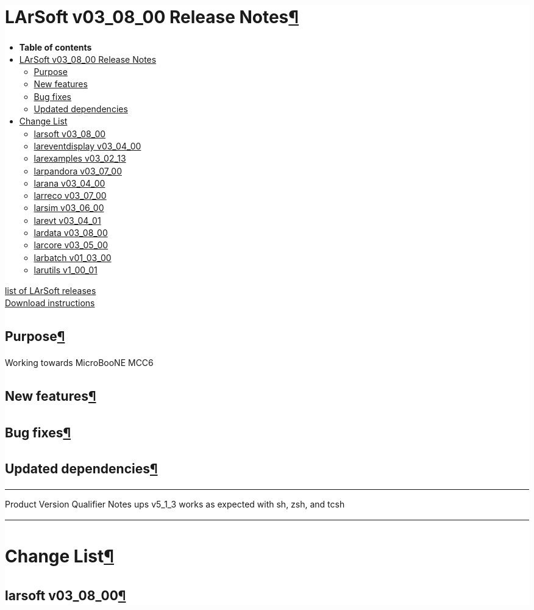 LArSoft v03\_08\_00 Release Notes[¶](#LArSoft-v03_08_00-Release-Notes)
======================================================================

-   **Table of contents**
-   [LArSoft v03\_08\_00 Release Notes](#LArSoft-v03_08_00-Release-Notes)
    -   [Purpose](#Purpose)
    -   [New features](#New-features)
    -   [Bug fixes](#Bug-fixes)
    -   [Updated dependencies](#Updated-dependencies)
-   [Change List](#Change-List)
    -   [larsoft v03\_08\_00](#larsoft-v03_08_00)
    -   [lareventdisplay v03\_04\_00](#lareventdisplay-v03_04_00)
    -   [larexamples v03\_02\_13](#larexamples-v03_02_13)
    -   [larpandora v03\_07\_00](#larpandora-v03_07_00)
    -   [larana v03\_04\_00](#larana-v03_04_00)
    -   [larreco v03\_07\_00](#larreco-v03_07_00)
    -   [larsim v03\_06\_00](#larsim-v03_06_00)
    -   [larevt v03\_04\_01](#larevt-v03_04_01)
    -   [lardata v03\_08\_00](#lardata-v03_08_00)
    -   [larcore v03\_05\_00](#larcore-v03_05_00)
    -   [larbatch v01\_03\_00](#larbatch-v01_03_00)
    -   [larutils v1\_00\_01](#larutils-v1_00_01)

[list of LArSoft releases](LArSoft_release_list)\
[Download instructions](http://scisoft.fnal.gov/scisoft/bundles/larsoft/v03_08_00/larsoft-v03_08_00.html)


Purpose[¶](#Purpose)
--------------------

Working towards MicroBooNE MCC6


New features[¶](#New-features)
------------------------------


Bug fixes[¶](#Bug-fixes)
------------------------


Updated dependencies[¶](#Updated-dependencies)
----------------------------------------------

  --------- ---------- ----------- ------------------------------------------
  Product   Version    Qualifier   Notes
  ups       v5\_1\_3               works as expected with sh, zsh, and tcsh
  --------- ---------- ----------- ------------------------------------------


Change List[¶](#Change-List)
============================


larsoft v03\_08\_00[¶](#larsoft-v03_08_00)
------------------------------------------
